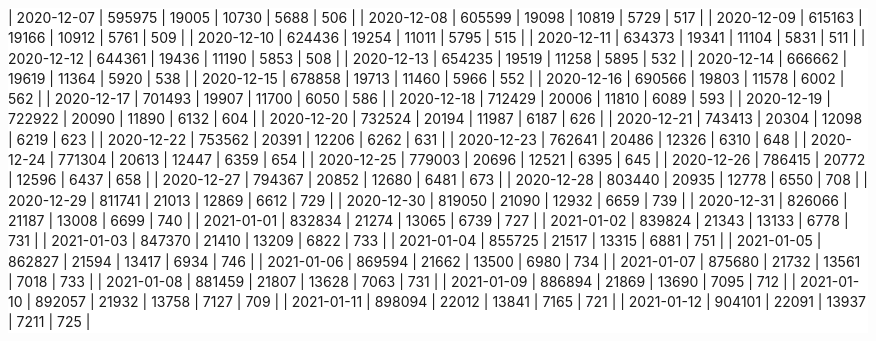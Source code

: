 | 2020-12-07 | 595975 | 19005 | 10730 | 5688 | 506 |
| 2020-12-08 | 605599 | 19098 | 10819 | 5729 | 517 |
| 2020-12-09 | 615163 | 19166 | 10912 | 5761 | 509 |
| 2020-12-10 | 624436 | 19254 | 11011 | 5795 | 515 |
| 2020-12-11 | 634373 | 19341 | 11104 | 5831 | 511 |
| 2020-12-12 | 644361 | 19436 | 11190 | 5853 | 508 |
| 2020-12-13 | 654235 | 19519 | 11258 | 5895 | 532 |
| 2020-12-14 | 666662 | 19619 | 11364 | 5920 | 538 |
| 2020-12-15 | 678858 | 19713 | 11460 | 5966 | 552 |
| 2020-12-16 | 690566 | 19803 | 11578 | 6002 | 562 |
| 2020-12-17 | 701493 | 19907 | 11700 | 6050 | 586 |
| 2020-12-18 | 712429 | 20006 | 11810 | 6089 | 593 |
| 2020-12-19 | 722922 | 20090 | 11890 | 6132 | 604 |
| 2020-12-20 | 732524 | 20194 | 11987 | 6187 | 626 |
| 2020-12-21 | 743413 | 20304 | 12098 | 6219 | 623 |
| 2020-12-22 | 753562 | 20391 | 12206 | 6262 | 631 |
| 2020-12-23 | 762641 | 20486 | 12326 | 6310 | 648 |
| 2020-12-24 | 771304 | 20613 | 12447 | 6359 | 654 |
| 2020-12-25 | 779003 | 20696 | 12521 | 6395 | 645 |
| 2020-12-26 | 786415 | 20772 | 12596 | 6437 | 658 |
| 2020-12-27 | 794367 | 20852 | 12680 | 6481 | 673 |
| 2020-12-28 | 803440 | 20935 | 12778 | 6550 | 708 |
| 2020-12-29 | 811741 | 21013 | 12869 | 6612 | 729 |
| 2020-12-30 | 819050 | 21090 | 12932 | 6659 | 739 |
| 2020-12-31 | 826066 | 21187 | 13008 | 6699 | 740 |
| 2021-01-01 | 832834 | 21274 | 13065 | 6739 | 727 |
| 2021-01-02 | 839824 | 21343 | 13133 | 6778 | 731 |
| 2021-01-03 | 847370 | 21410 | 13209 | 6822 | 733 |
| 2021-01-04 | 855725 | 21517 | 13315 | 6881 | 751 |
| 2021-01-05 | 862827 | 21594 | 13417 | 6934 | 746 |
| 2021-01-06 | 869594 | 21662 | 13500 | 6980 | 734 |
| 2021-01-07 | 875680 | 21732 | 13561 | 7018 | 733 |
| 2021-01-08 | 881459 | 21807 | 13628 | 7063 | 731 |
| 2021-01-09 | 886894 | 21869 | 13690 | 7095 | 712 |
| 2021-01-10 | 892057 | 21932 | 13758 | 7127 | 709 |
| 2021-01-11 | 898094 | 22012 | 13841 | 7165 | 721 |
| 2021-01-12 | 904101 | 22091 | 13937 | 7211 | 725 |